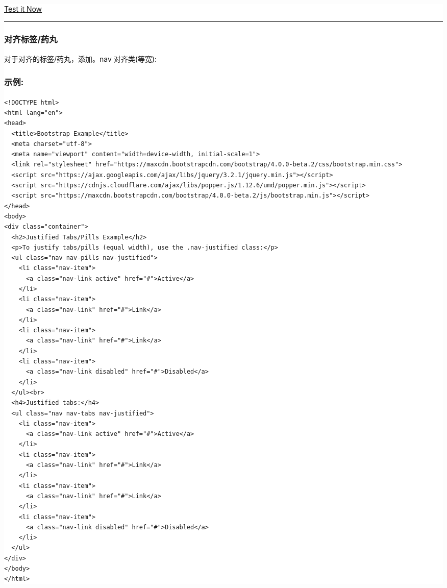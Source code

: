 ```

```

[Test it Now](https://www.javatpoint.com/oprweb/test.jsp?filename=bootstrap4tabspills3)

* * *

### 对齐标签/药丸

对于对齐的标签/药丸，添加。nav 对齐类(等宽):

### 示例:

```
<!DOCTYPE html>
<html lang="en">
<head>
  <title>Bootstrap Example</title>
  <meta charset="utf-8">
  <meta name="viewport" content="width=device-width, initial-scale=1">
  <link rel="stylesheet" href="https://maxcdn.bootstrapcdn.com/bootstrap/4.0.0-beta.2/css/bootstrap.min.css">
  <script src="https://ajax.googleapis.com/ajax/libs/jquery/3.2.1/jquery.min.js"></script>
  <script src="https://cdnjs.cloudflare.com/ajax/libs/popper.js/1.12.6/umd/popper.min.js"></script>
  <script src="https://maxcdn.bootstrapcdn.com/bootstrap/4.0.0-beta.2/js/bootstrap.min.js"></script>
</head>
<body>
<div class="container">
  <h2>Justified Tabs/Pills Example</h2>
  <p>To justify tabs/pills (equal width), use the .nav-justified class:</p>
  <ul class="nav nav-pills nav-justified">
    <li class="nav-item">
      <a class="nav-link active" href="#">Active</a>
    </li>
    <li class="nav-item">
      <a class="nav-link" href="#">Link</a>
    </li>
    <li class="nav-item">
      <a class="nav-link" href="#">Link</a>
    </li>
    <li class="nav-item">
      <a class="nav-link disabled" href="#">Disabled</a>
    </li>
  </ul><br>
  <h4>Justified tabs:</h4>
  <ul class="nav nav-tabs nav-justified">
    <li class="nav-item">
      <a class="nav-link active" href="#">Active</a>
    </li>
    <li class="nav-item">
      <a class="nav-link" href="#">Link</a>
    </li>
    <li class="nav-item">
      <a class="nav-link" href="#">Link</a>
    </li>
    <li class="nav-item">
      <a class="nav-link disabled" href="#">Disabled</a>
    </li>
  </ul>
</div>
</body>
</html>

```